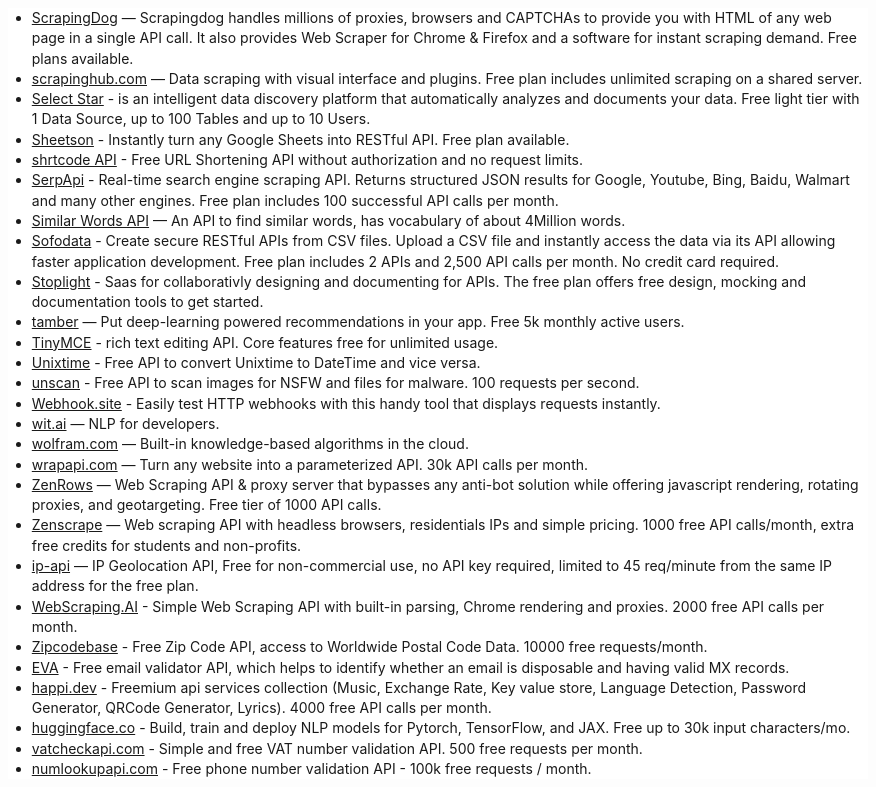 - [ScrapingDog](https://scrapingdog.com/) — Scrapingdog handles millions of proxies, browsers and CAPTCHAs to provide you with HTML of any web page in a single API call. It also provides Web Scraper for Chrome & Firefox and a software for instant scraping demand. Free plans available.
- [scrapinghub.com](https://scrapinghub.com) — Data scraping with visual interface and plugins. Free plan includes unlimited scraping on a shared server.
- [Select Star](https://www.selectstar.com/) - is an intelligent data discovery platform that automatically analyzes and documents your data. Free light tier with 1 Data Source, up to 100 Tables and up to 10 Users.
- [Sheetson](https://sheetson.com) - Instantly turn any Google Sheets into RESTful API. Free plan available.
- [shrtcode API](https://shrtco.de/docs) - Free URL Shortening API without authorization and no request limits.
- [SerpApi](https://serpapi.com/) - Real-time search engine scraping API. Returns structured JSON results for Google, Youtube, Bing, Baidu, Walmart and many other engines. Free plan includes 100 successful API calls per month.
- [Similar Words API](https://word-simi.herokuapp.com/) — An API to find similar words, has vocabulary of about 4Million words.
- [Sofodata](https://www.sofodata.com/) - Create secure RESTful APIs from CSV files. Upload a CSV file and instantly access the data via its API allowing faster application development. Free plan includes 2 APIs and 2,500 API calls per month. No credit card required.
- [Stoplight](https://stoplight.io/) - Saas for collaborativly designing and documenting for APIs. The free plan offers free design, mocking and documentation tools to get started.
- [tamber](https://tamber.com) — Put deep-learning powered recommendations in your app. Free 5k monthly active users.
- [TinyMCE](https://www.tiny.cloud) - rich text editing API. Core features free for unlimited usage.
- [Unixtime](https://unixtime.co.za) - Free API to convert Unixtime to DateTime and vice versa.
- [unscan](https://unscan.co) - Free API to scan images for NSFW and files for malware. 100 requests per second.
- [Webhook.site](https://webhook.site) - Easily test HTTP webhooks with this handy tool that displays requests instantly.
- [wit.ai](https://wit.ai/) — NLP for developers.
- [wolfram.com](https://wolfram.com/language/) — Built-in knowledge-based algorithms in the cloud.
- [wrapapi.com](https://wrapapi.com/) — Turn any website into a parameterized API. 30k API calls per month.
- [ZenRows](https://www.zenrows.com/) — Web Scraping API & proxy server that bypasses any anti-bot solution while offering javascript rendering, rotating proxies, and geotargeting. Free tier of 1000 API calls.
- [Zenscrape](https://zenscrape.com/web-scraping-api) — Web scraping API with headless browsers, residentials IPs and simple pricing. 1000 free API calls/month, extra free credits for students and non-profits.
- [ip-api](https://ip-api.com) — IP Geolocation API, Free for non-commercial use, no API key required, limited to 45 req/minute from the same IP address for the free plan.
- [WebScraping.AI](https://webscraping.ai) - Simple Web Scraping API with built-in parsing, Chrome rendering and proxies. 2000 free API calls per month.
- [Zipcodebase](https://zipcodebase.com) - Free Zip Code API, access to Worldwide Postal Code Data. 10000 free requests/month.
- [EVA](https://eva.pingutil.com/) - Free email validator API, which helps to identify whether an email is disposable and having valid MX records.
- [happi.dev](https://happi.dev) - Freemium api services collection (Music, Exchange Rate, Key value store, Language Detection, Password Generator, QRCode Generator, Lyrics). 4000 free API calls per month.
- [huggingface.co](https://huggingface.co) - Build, train and deploy NLP models for Pytorch, TensorFlow, and JAX. Free up to 30k input characters/mo.
- [vatcheckapi.com](https://vatcheckapi.com) - Simple and free VAT number validation API. 500 free requests per month.
- [numlookupapi.com](https://numlookupapi.com) - Free phone number validation API - 100k free requests / month.
